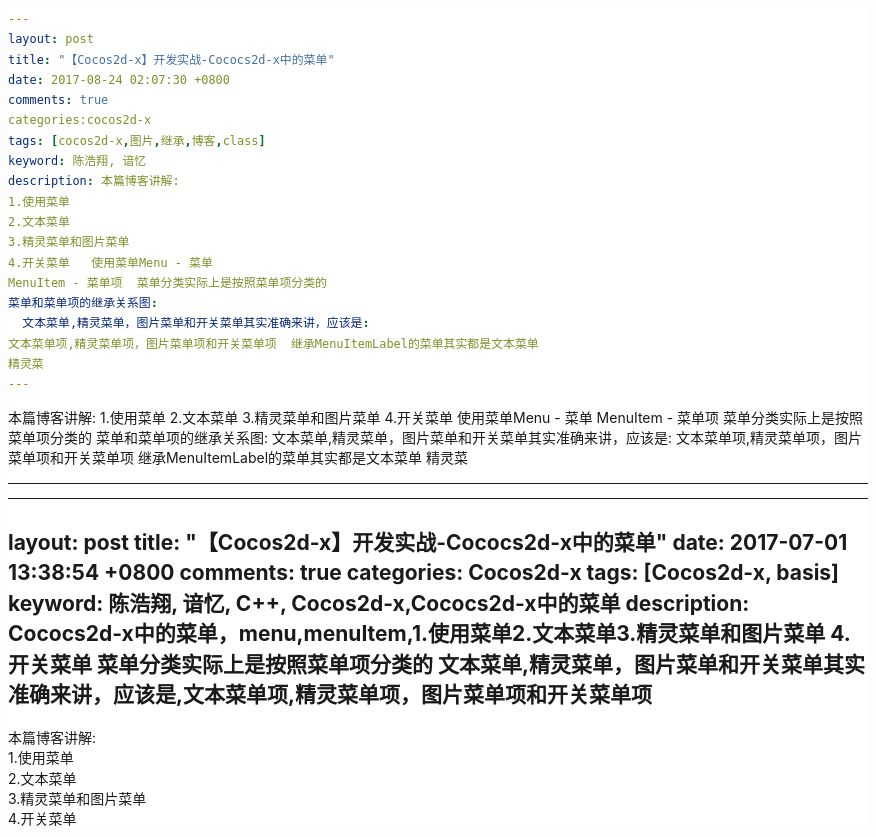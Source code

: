 ```yaml
---
layout: post
title: "【Cocos2d-x】开发实战-Cococs2d-x中的菜单"
date: 2017-08-24 02:07:30 +0800
comments: true
categories:cocos2d-x
tags: [cocos2d-x,图片,继承,博客,class]
keyword: 陈浩翔, 谙忆
description: 本篇博客讲解: 
1.使用菜单 
2.文本菜单 
3.精灵菜单和图片菜单 
4.开关菜单   使用菜单Menu - 菜单 
MenuItem - 菜单项  菜单分类实际上是按照菜单项分类的 
菜单和菜单项的继承关系图: 
  文本菜单,精灵菜单，图片菜单和开关菜单其实准确来讲，应该是: 
文本菜单项,精灵菜单项，图片菜单项和开关菜单项  继承MenuItemLabel的菜单其实都是文本菜单 
精灵菜 
---
```



本篇博客讲解: 
1.使用菜单 
2.文本菜单 
3.精灵菜单和图片菜单 
4.开关菜单   使用菜单Menu - 菜单 
MenuItem - 菜单项  菜单分类实际上是按照菜单项分类的 
菜单和菜单项的继承关系图: 
  文本菜单,精灵菜单，图片菜单和开关菜单其实准确来讲，应该是: 
文本菜单项,精灵菜单项，图片菜单项和开关菜单项  继承MenuItemLabel的菜单其实都是文本菜单 
精灵菜

----------

---
layout: post
title: "【Cocos2d-x】开发实战-Cococs2d-x中的菜单"
date: 2017-07-01 13:38:54 +0800
comments: true
categories: Cocos2d-x
tags: [Cocos2d-x, basis]
keyword: 陈浩翔, 谙忆, C++, Cocos2d-x,Cococs2d-x中的菜单
description: Cococs2d-x中的菜单，menu,menuItem,1.使用菜单2.文本菜单3.精灵菜单和图片菜单 4.开关菜单 菜单分类实际上是按照菜单项分类的 文本菜单,精灵菜单，图片菜单和开关菜单其实准确来讲，应该是,文本菜单项,精灵菜单项，图片菜单项和开关菜单项
---

本篇博客讲解:    
1.使用菜单  
2.文本菜单  
3.精灵菜单和图片菜单  
4.开关菜单   
